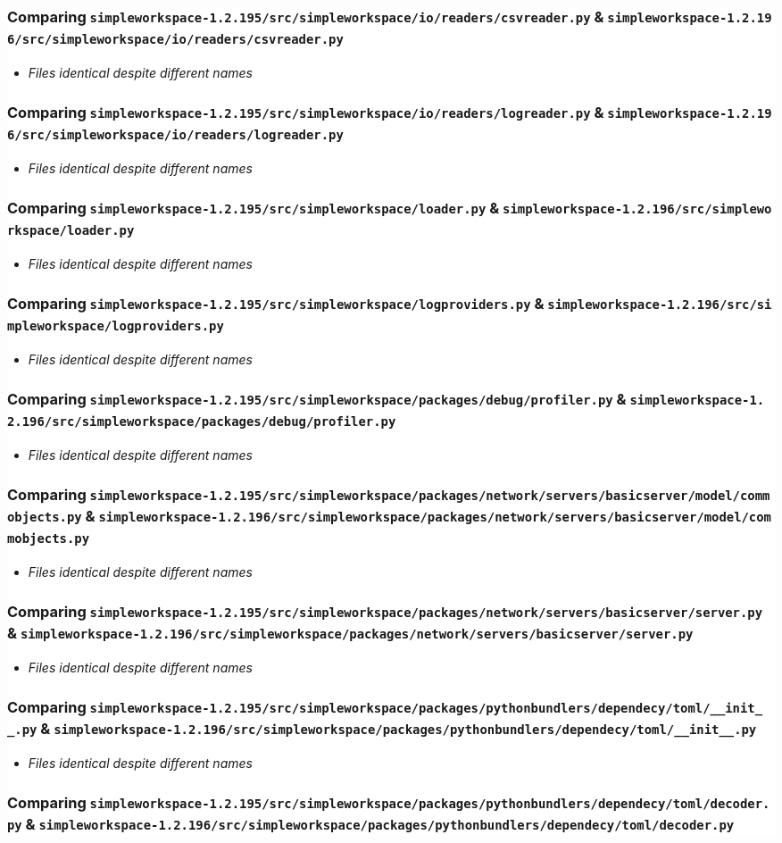 ### Comparing `simpleworkspace-1.2.195/src/simpleworkspace/io/readers/csvreader.py` & `simpleworkspace-1.2.196/src/simpleworkspace/io/readers/csvreader.py`

 * *Files identical despite different names*

### Comparing `simpleworkspace-1.2.195/src/simpleworkspace/io/readers/logreader.py` & `simpleworkspace-1.2.196/src/simpleworkspace/io/readers/logreader.py`

 * *Files identical despite different names*

### Comparing `simpleworkspace-1.2.195/src/simpleworkspace/loader.py` & `simpleworkspace-1.2.196/src/simpleworkspace/loader.py`

 * *Files identical despite different names*

### Comparing `simpleworkspace-1.2.195/src/simpleworkspace/logproviders.py` & `simpleworkspace-1.2.196/src/simpleworkspace/logproviders.py`

 * *Files identical despite different names*

### Comparing `simpleworkspace-1.2.195/src/simpleworkspace/packages/debug/profiler.py` & `simpleworkspace-1.2.196/src/simpleworkspace/packages/debug/profiler.py`

 * *Files identical despite different names*

### Comparing `simpleworkspace-1.2.195/src/simpleworkspace/packages/network/servers/basicserver/model/commobjects.py` & `simpleworkspace-1.2.196/src/simpleworkspace/packages/network/servers/basicserver/model/commobjects.py`

 * *Files identical despite different names*

### Comparing `simpleworkspace-1.2.195/src/simpleworkspace/packages/network/servers/basicserver/server.py` & `simpleworkspace-1.2.196/src/simpleworkspace/packages/network/servers/basicserver/server.py`

 * *Files identical despite different names*

### Comparing `simpleworkspace-1.2.195/src/simpleworkspace/packages/pythonbundlers/dependecy/toml/__init__.py` & `simpleworkspace-1.2.196/src/simpleworkspace/packages/pythonbundlers/dependecy/toml/__init__.py`

 * *Files identical despite different names*

### Comparing `simpleworkspace-1.2.195/src/simpleworkspace/packages/pythonbundlers/dependecy/toml/decoder.py` & `simpleworkspace-1.2.196/src/simpleworkspace/packages/pythonbundlers/dependecy/toml/decoder.py`
